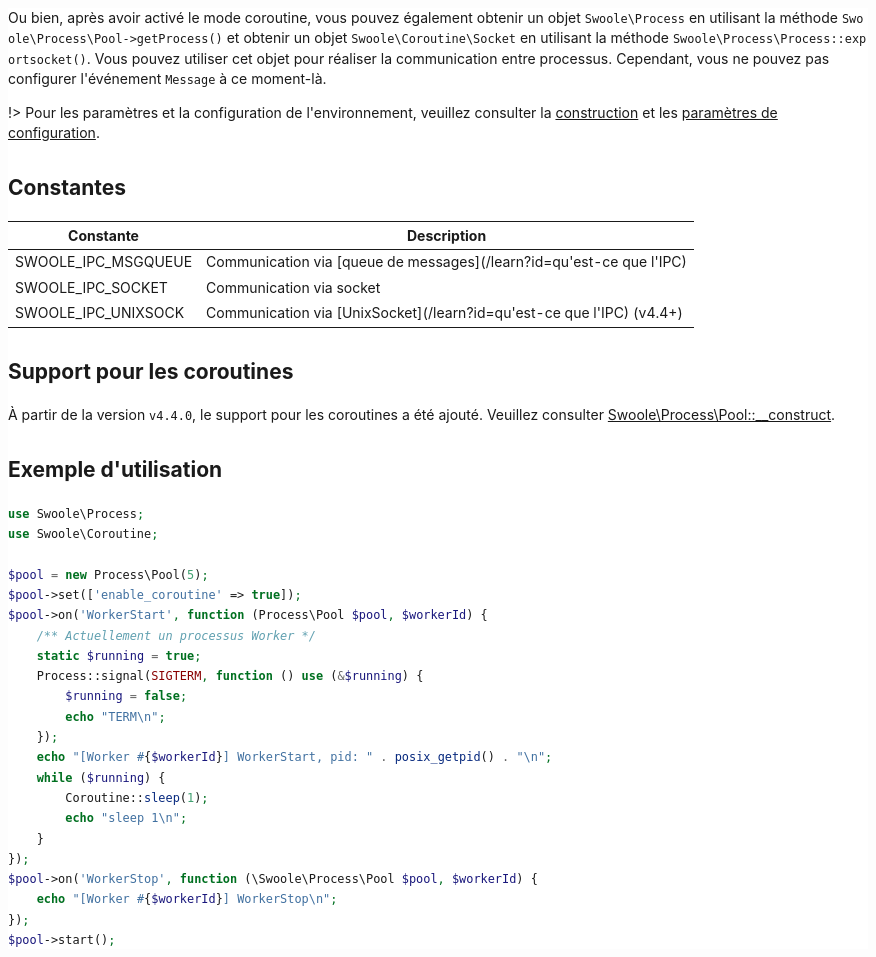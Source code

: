 Ou bien, après avoir activé le mode coroutine, vous pouvez également obtenir un objet `Swoole\Process` en utilisant la méthode `Swoole\Process\Pool->getProcess()` et obtenir un objet `Swoole\Coroutine\Socket` en utilisant la méthode `Swoole\Process\Process::exportsocket()`. Vous pouvez utiliser cet objet pour réaliser la communication entre processus. Cependant, vous ne pouvez pas configurer l'événement `Message` à ce moment-là.

!> Pour les paramètres et la configuration de l'environnement, veuillez consulter la [construction](/process/process_pool?id=__construct) et les [paramètres de configuration](/process/process_pool?id=set).

## Constantes


Constante | Description
---|---
SWOOLE_IPC_MSGQUEUE | Communication via [queue de messages](/learn?id=qu'est-ce que l'IPC)
SWOOLE_IPC_SOCKET | Communication via socket
SWOOLE_IPC_UNIXSOCK | Communication via [UnixSocket](/learn?id=qu'est-ce que l'IPC) (v4.4+)


## Support pour les coroutines

À partir de la version `v4.4.0`, le support pour les coroutines a été ajouté. Veuillez consulter [Swoole\Process\Pool::__construct](/process/process_pool?id=__construct).


## Exemple d'utilisation

```php
use Swoole\Process;
use Swoole\Coroutine;

$pool = new Process\Pool(5);
$pool->set(['enable_coroutine' => true]);
$pool->on('WorkerStart', function (Process\Pool $pool, $workerId) {
    /** Actuellement un processus Worker */
    static $running = true;
    Process::signal(SIGTERM, function () use (&$running) {
        $running = false;
        echo "TERM\n";
    });
    echo "[Worker #{$workerId}] WorkerStart, pid: " . posix_getpid() . "\n";
    while ($running) {
        Coroutine::sleep(1);
        echo "sleep 1\n";
    }
});
$pool->on('WorkerStop', function (\Swoole\Process\Pool $pool, $workerId) {
    echo "[Worker #{$workerId}] WorkerStop\n";
});
$pool->start();
```

